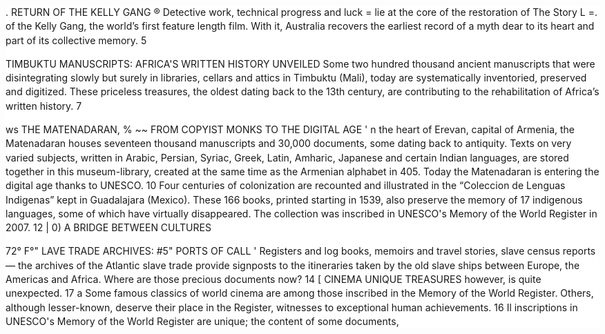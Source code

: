 . RETURN OF THE KELLY GANG 
® Detective work, technical progress and luck 
= lie at the core of the restoration of The Story 
L =. of the Kelly Gang, the world’s first feature 
length film. With it, Australia recovers the earliest record 
of a myth dear to its heart and part of its collective memory. 5 
    
TIMBUKTU MANUSCRIPTS: 
AFRICA'S WRITTEN HISTORY 
UNVEILED 
Some two hundred thousand ancient 
manuscripts that were disintegrating slowly but surely in libraries, 
cellars and attics in Timbuktu (Mali), today are systematically 
inventoried, preserved and digitized. These priceless treasures, 
the oldest dating back to the 13th century, are contributing 
to the rehabilitation of Africa’s written history. 7 
   
ws THE MATENADARAN, 
% ~~ FROM COPYIST MONKS 
TO THE DIGITAL AGE 
' n the heart of Erevan, capital of Armenia, 
the Matenadaran houses seventeen thousand manuscripts and 
30,000 documents, some dating back to antiquity. Texts on very 
varied subjects, written in Arabic, Persian, Syriac, Greek, Latin, 
Amharic, Japanese and certain Indian languages, are stored 
together in this museum-library, created at the same time as 
the Armenian alphabet in 405. Today the Matenadaran 
is entering the digital age thanks to UNESCO. 10 
Four centuries of colonization are 
recounted and illustrated in the 
“Coleccion de Lenguas Indigenas” 
kept in Guadalajara (Mexico). 
These 166 books, printed starting in 1539, also preserve 
the memory of 17 indigenous languages, some of which have 
virtually disappeared. The collection was inscribed in 
UNESCO's Memory of the World Register in 2007. 12 
| 0) A BRIDGE BETWEEN CULTURES 
    
    
72° F°" LAVE TRADE ARCHIVES: 
#5" PORTS OF CALL 
' Registers and log books, memoirs 
and travel stories, slave census reports — 
the archives of the Atlantic slave trade provide signposts 
to the itineraries taken by the old slave ships between Europe, 
the Americas and Africa. 
Where are those precious documents now? 14 
[ 
CINEMA 
UNIQUE TREASURES 
however, is quite unexpected. 17 
a 
Some famous classics of world cinema are among those inscribed in the Memory of the World Register. Others, 
although lesser-known, deserve their place in the Register, witnesses to exceptional human achievements. 16 
Il inscriptions in UNESCO's Memory of the World Register are unique; the content of some documents, 
